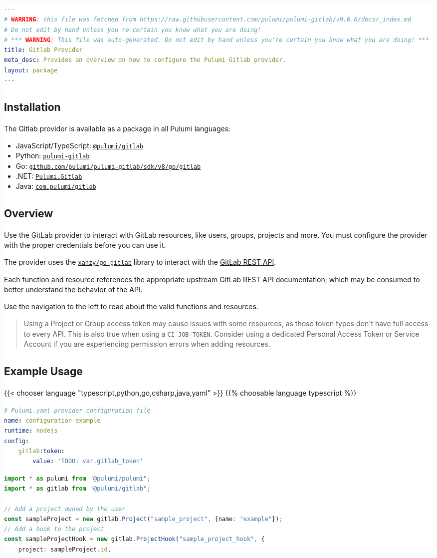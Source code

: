 ```yaml
---
# WARNING: this file was fetched from https://raw.githubusercontent.com/pulumi/pulumi-gitlab/v9.0.0/docs/_index.md
# Do not edit by hand unless you're certain you know what you are doing!
# *** WARNING: This file was auto-generated. Do not edit by hand unless you're certain you know what you are doing! ***
title: Gitlab Provider
meta_desc: Provides an overview on how to configure the Pulumi Gitlab provider.
layout: package
---
```

## Installation

The Gitlab provider is available as a package in all Pulumi languages:

* JavaScript/TypeScript: [`@pulumi/gitlab`](https://www.npmjs.com/package/@pulumi/gitlab)
* Python: [`pulumi-gitlab`](https://pypi.org/project/pulumi-gitlab/)
* Go: [`github.com/pulumi/pulumi-gitlab/sdk/v8/go/gitlab`](https://github.com/pulumi/pulumi-gitlab)
* .NET: [`Pulumi.Gitlab`](https://www.nuget.org/packages/Pulumi.Gitlab)
* Java: [`com.pulumi/gitlab`](https://central.sonatype.com/artifact/com.pulumi/gitlab)
## Overview

Use the GitLab provider to interact with GitLab resources, like
users, groups, projects and more. You must configure the provider with
the proper credentials before you can use it.

The provider uses the [`xanzy/go-gitlab`](https://github.com/xanzy/go-gitlab) library
to interact with the [GitLab REST API](https://docs.gitlab.com/ee/api/api_resources.html).

Each function and resource references the appropriate upstream GitLab REST API documentation,
which may be consumed to better understand the behavior of the API.

Use the navigation to the left to read about the valid functions and resources.




> Using a Project or Group access token may cause issues with some resources, as those token types don't
have full access to every API. This is also true when using a `CI_JOB_TOKEN`. Consider using a dedicated
Personal Access Token or Service Account if you are experiencing permission errors when adding resources.
## Example Usage

{{< chooser language "typescript,python,go,csharp,java,yaml" >}}
{{% choosable language typescript %}}
```yaml
# Pulumi.yaml provider configuration file
name: configuration-example
runtime: nodejs
config:
    gitlab:token:
        value: 'TODO: var.gitlab_token'

```
```typescript
import * as pulumi from "@pulumi/pulumi";
import * as gitlab from "@pulumi/gitlab";

// Add a project owned by the user
const sampleProject = new gitlab.Project("sample_project", {name: "example"});
// Add a hook to the project
const sampleProjectHook = new gitlab.ProjectHook("sample_project_hook", {
    project: sampleProject.id,
```